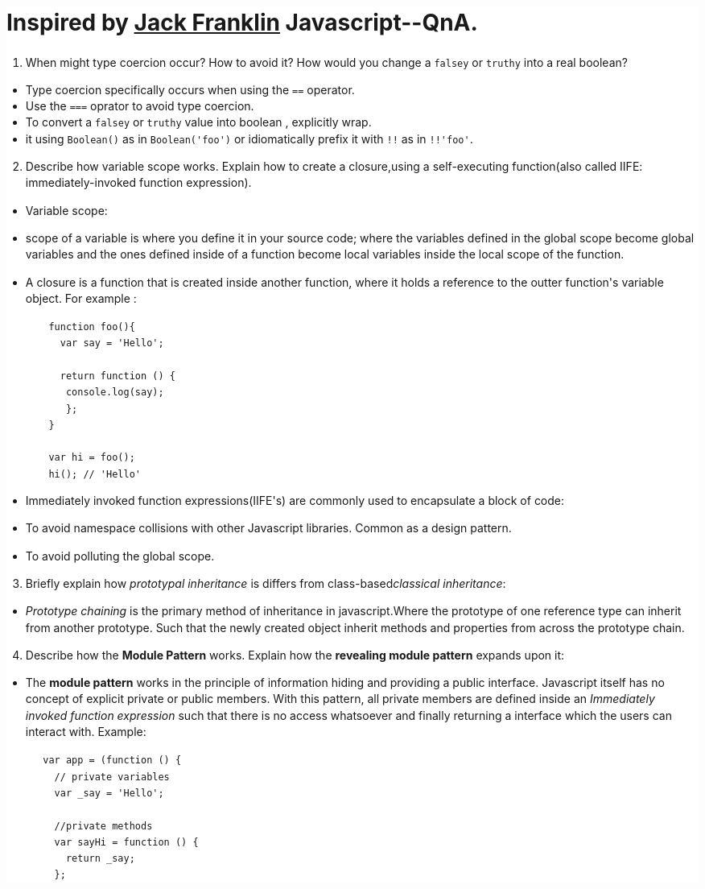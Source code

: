 Inspired by [Jack Franklin](https://github.com/jackfranklin/javascript-quiz)
Javascript--QnA.
================

01. When might type coercion occur? How to avoid it? How would you change a `falsey` or `truthy` into a real boolean?
 * Type coercion specifically occurs when using the `==` operator.
 * Use the `===` oprator to avoid type coercion.
 * To convert a `falsey` or `truthy` value into boolean , explicitly wrap.
 * it using `Boolean()` as in `Boolean('foo')` or idiomatically prefix it with `!!` as in `!!'foo'`.

02. Describe how variable scope works. Explain how to create a closure,using a self-executing function(also called IIFE:    immediately-invoked function expression).
 * Variable scope:
  * scope of a variable is where you define it in your source code; where the variables defined in the global scope            become global variables and the ones defined inside of a function become local variables inside the local scope         of the function.
 * A closure is a function that is created inside another function,
      where it holds a reference to the outter function's variable  object. For example :

           function foo(){
             var say = 'Hello';
             
             return function () {
              console.log(say);
              };
           }
          
           var hi = foo();
           hi(); // 'Hello'
 * Immediately invoked function expressions(IIFE's) are commonly used to encapsulate a block of code:
  * To avoid namespace collisions with other Javascript libraries. Common as a design pattern.
  * To avoid polluting the global scope.

03. Briefly explain how *prototypal inheritance* is differs from class-based*classical inheritance*:
 * *Prototype chaining* is the primary method of inheritance in javascript.Where the prototype of one reference type can    inherit from another prototype. Such that the newly created object inherit methods and properties from across the       prototype chain.

04. Describe how the **Module Pattern** works. Explain how the **revealing module pattern** expands upon it:
 * The **module pattern** works in the principle of information hiding and providing a public interface. Javascript       itself has no concept of explicit private or public members. With this pattern, all private members are defined inside   an *Immediately invoked function expression* such that there is no access whatsoever and finally returning a interface   which the users can interact with. Example:

          var app = (function () {
            // private variables
            var _say = 'Hello';
          
            //private methods
            var sayHi = function () {
              return _say;
            };
          